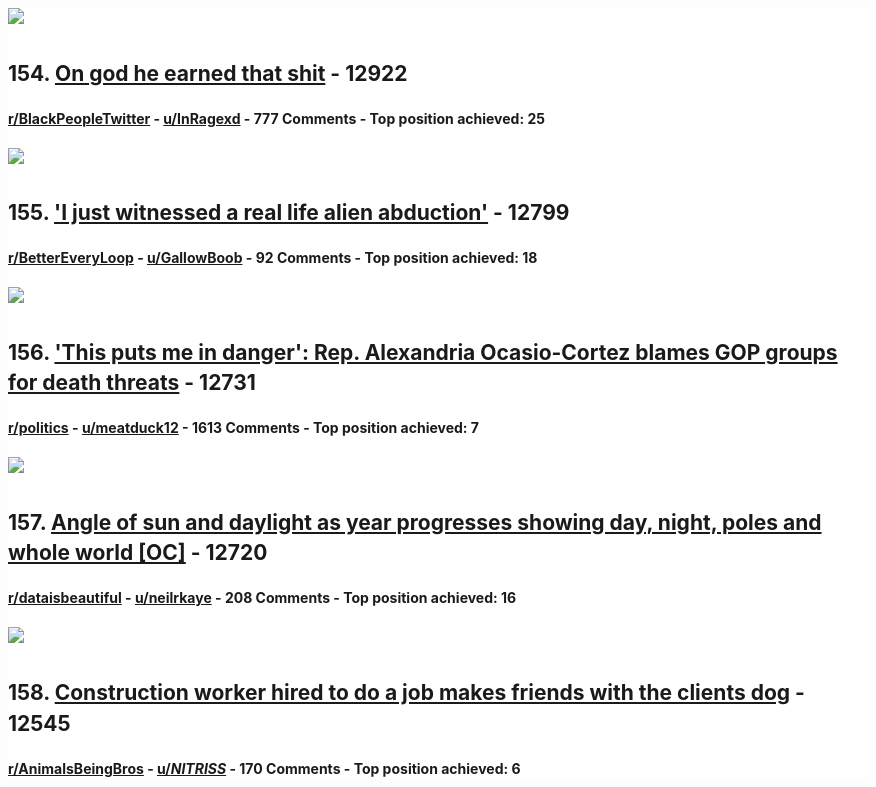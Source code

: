 <a href="https://www.washingtonpost.com/immigration/white-house-proposed-releasing-immigrant-detainees-in-sanctuary-cities-targeting-political-foes/2019/04/11/72839bc8-5c68-11e9-9625-01d48d50ef75_story.html"><img src="https://b.thumbs.redditmedia.com/smJIATDrbw2izxmNpoT6iPZYMU5w2xh661fVHj_kn9g.jpg"></img></a>

## 154. [On god he earned that shit](http://reddit.com/r/BlackPeopleTwitter/comments/bc1hvu/on_god_he_earned_that_shit/) - 12922
#### [r/BlackPeopleTwitter](http://reddit.com/r/BlackPeopleTwitter) - [u/InRagexd](http://reddit.com/u/InRagexd) - 777 Comments - Top position achieved: 25

<a href="https://i.redd.it/ros8so4vpnr21.jpg"><img src="https://b.thumbs.redditmedia.com/EaUjN_mSYpUVqeX0N-HIBs4qCD1_JyYDNQwDPsloBNs.jpg"></img></a>

## 155. ['I just witnessed a real life alien abduction'](http://reddit.com/r/BetterEveryLoop/comments/bc104t/i_just_witnessed_a_real_life_alien_abduction/) - 12799
#### [r/BetterEveryLoop](http://reddit.com/r/BetterEveryLoop) - [u/GallowBoob](http://reddit.com/u/GallowBoob) - 92 Comments - Top position achieved: 18

<a href="https://gfycat.com/LoathsomeVapidBushsqueaker"><img src="https://b.thumbs.redditmedia.com/UXRs0tLjY7PtPRzGNlCWt2whCp44t3ziVkGtYyAqiLw.jpg"></img></a>

## 156. ['This puts me in danger': Rep. Alexandria Ocasio-Cortez blames GOP groups for death threats](http://reddit.com/r/politics/comments/bbyv3f/this_puts_me_in_danger_rep_alexandria/) - 12731
#### [r/politics](http://reddit.com/r/politics) - [u/meatduck12](http://reddit.com/u/meatduck12) - 1613 Comments - Top position achieved: 7

<a href="https://www.usatoday.com/story/news/politics/2019/04/10/alexandria-ocasio-cortez-blames-gop-rhetoric-death-threats/3429965002/"><img src="https://b.thumbs.redditmedia.com/e2UOmxJkwuxj7eqYrk2ljOLG284uZTtXl4RB30u6f5A.jpg"></img></a>

## 157. [Angle of sun and daylight as year progresses showing day, night, poles and whole world [OC]](http://reddit.com/r/dataisbeautiful/comments/bbyp3t/angle_of_sun_and_daylight_as_year_progresses/) - 12720
#### [r/dataisbeautiful](http://reddit.com/r/dataisbeautiful) - [u/neilrkaye](http://reddit.com/u/neilrkaye) - 208 Comments - Top position achieved: 16

<a href="https://v.redd.it/krzmtoosdmr21"><img src="https://b.thumbs.redditmedia.com/GumUikCtBF7IsJfNm2vK9MS2UR-Aw5BmoL7UK0dWIyQ.jpg"></img></a>

## 158. [Construction worker hired to do a job makes friends with the clients dog](http://reddit.com/r/AnimalsBeingBros/comments/bc7cui/construction_worker_hired_to_do_a_job_makes/) - 12545
#### [r/AnimalsBeingBros](http://reddit.com/r/AnimalsBeingBros) - [u/_NITRISS_](http://reddit.com/u/_NITRISS_) - 170 Comments - Top position achieved: 6
